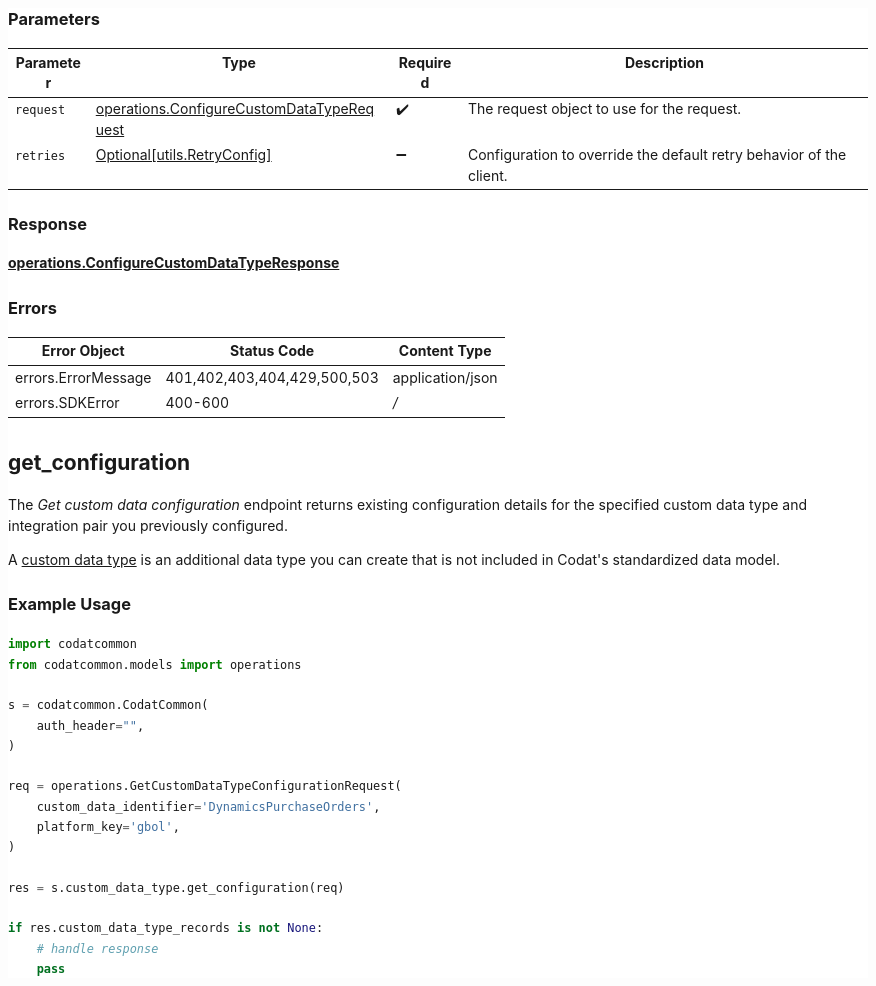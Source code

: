 
### Parameters

| Parameter                                                                                              | Type                                                                                                   | Required                                                                                               | Description                                                                                            |
| ------------------------------------------------------------------------------------------------------ | ------------------------------------------------------------------------------------------------------ | ------------------------------------------------------------------------------------------------------ | ------------------------------------------------------------------------------------------------------ |
| `request`                                                                                              | [operations.ConfigureCustomDataTypeRequest](../../models/operations/configurecustomdatatyperequest.md) | :heavy_check_mark:                                                                                     | The request object to use for the request.                                                             |
| `retries`                                                                                              | [Optional[utils.RetryConfig]](../../models/utils/retryconfig.md)                                       | :heavy_minus_sign:                                                                                     | Configuration to override the default retry behavior of the client.                                    |


### Response

**[operations.ConfigureCustomDataTypeResponse](../../models/operations/configurecustomdatatyperesponse.md)**
### Errors

| Error Object                | Status Code                 | Content Type                |
| --------------------------- | --------------------------- | --------------------------- |
| errors.ErrorMessage         | 401,402,403,404,429,500,503 | application/json            |
| errors.SDKError             | 400-600                     | */*                         |

## get_configuration

The *Get custom data configuration* endpoint returns existing configuration details for the specified custom data type and integration pair you previously configured.

A [custom data type](https://docs.codat.io/using-the-api/custom-data) is an additional data type you can create that is not included in Codat's standardized data model.

### Example Usage

```python
import codatcommon
from codatcommon.models import operations

s = codatcommon.CodatCommon(
    auth_header="",
)

req = operations.GetCustomDataTypeConfigurationRequest(
    custom_data_identifier='DynamicsPurchaseOrders',
    platform_key='gbol',
)

res = s.custom_data_type.get_configuration(req)

if res.custom_data_type_records is not None:
    # handle response
    pass
```
